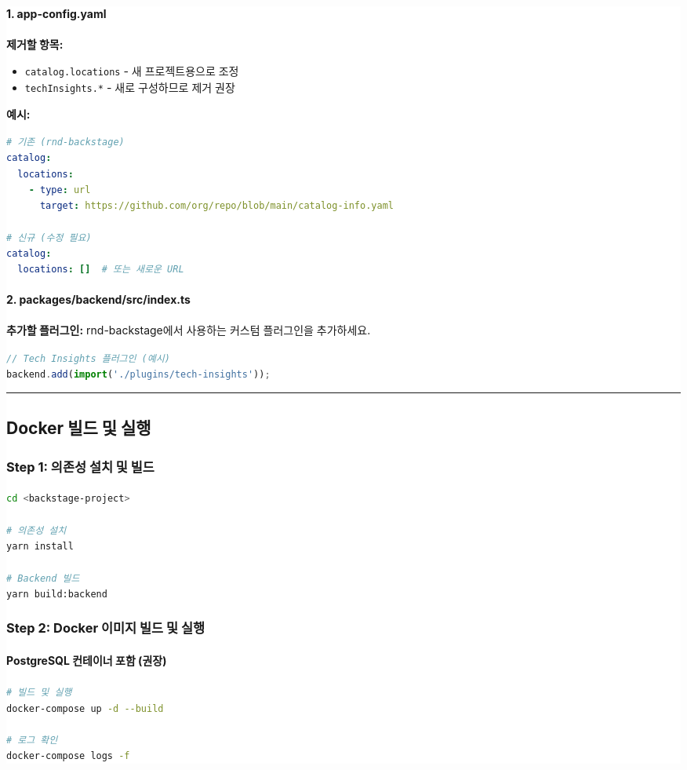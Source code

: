 #### 1. app-config.yaml

**제거할 항목:**
- `catalog.locations` - 새 프로젝트용으로 조정
- `techInsights.*` - 새로 구성하므로 제거 권장

**예시:**
```yaml
# 기존 (rnd-backstage)
catalog:
  locations:
    - type: url
      target: https://github.com/org/repo/blob/main/catalog-info.yaml

# 신규 (수정 필요)
catalog:
  locations: []  # 또는 새로운 URL
```

#### 2. packages/backend/src/index.ts

**추가할 플러그인:**
rnd-backstage에서 사용하는 커스텀 플러그인을 추가하세요.

```typescript
// Tech Insights 플러그인 (예시)
backend.add(import('./plugins/tech-insights'));
```

---

## Docker 빌드 및 실행

### Step 1: 의존성 설치 및 빌드

```bash
cd <backstage-project>

# 의존성 설치
yarn install

# Backend 빌드
yarn build:backend
```

### Step 2: Docker 이미지 빌드 및 실행

#### PostgreSQL 컨테이너 포함 (권장)

```bash
# 빌드 및 실행
docker-compose up -d --build

# 로그 확인
docker-compose logs -f
```
